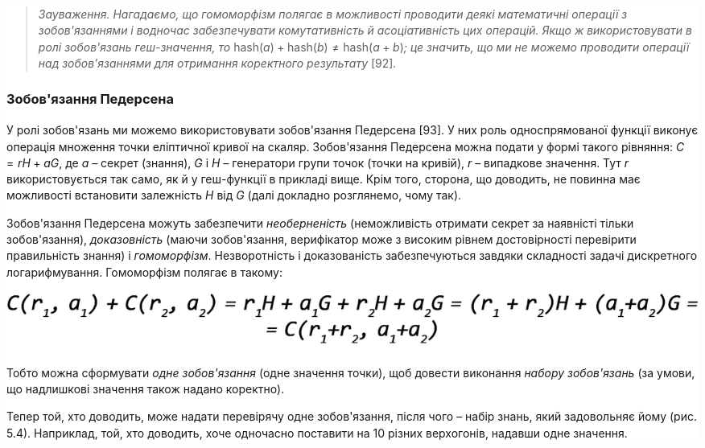 > _Зауваження. Нагадаємо, що гомоморфізм полягає в можливості проводити деякі математичні операції з зобов'язаннями і водночас забезпечувати комутативність й асоціативність цих операцій. Якщо ж використовувати в ролі зобов'язань геш-значення, то_ $\mathrm{hash} (a)+ \mathrm{hash} (b) \neq \mathrm{hash} (a+b)$_; це значить, що ми не можемо проводити операції над зобов'язаннями для отримання коректного результату_ [92]_._


### Зобов'язання Педерсена

У ролі зобов'язань ми можемо використовувати зобов'язання Педерсена [93]. У них роль односпрямованої функції виконує операція множення точки еліптичної кривої на скаляр. Зобов'язання Педерсена можна подати у формі такого рівняння: $C=rH+aG$, де _a_ – секрет (знання), _G_ і _Н_ – генератори групи точок (точки на кривій), _r_ – випадкове значення. Тут _r_ використовується так само, як й у геш-функції в прикладі вище. Крім того, сторона, що доводить, не повинна має можливості встановити залежність _Н_ від _G_ (далі докладно розглянемо, чому так).

Зобов'язання Педерсена можуть забезпечити _необерненість_ (неможливість отримати секрет за наявністі тільки зобов'язання), _доказовність_ (маючи зобов'язання, верифікатор може з високим рівнем достовірності перевірити правильність знання) і _гомоморфізм_. Незворотність і доказованість забезпечуються завдяки складності задачі дискретного логарифмування. Гомоморфізм полягає в такому:

![Рисунок 5.4 – Суть гомоморфизма в обязательствах Педерсена](/resources/img/volume-3/5.1-Methods-of-building-cryptographic-commitments/F-5.4-homomorphism-in-Pedersen-commitments.png "Рисунок 5.4 – Суть гомоморфизма в обязательствах Педерсена")

Тобто можна сформувати _одне зобов'язання_ (одне значення точки), щоб довести виконання _набору зобов'язань_ (за умови, що надлишкові значення також надано коректно).

Тепер той, хто доводить, може надати перевірячу одне зобов'язання, після чого – набір знань, який задовольняє йому (рис. 5.4). Наприклад, той, хто доводить, хоче одночасно поставити на 10 різних верхогонів, надавши одне значення.
